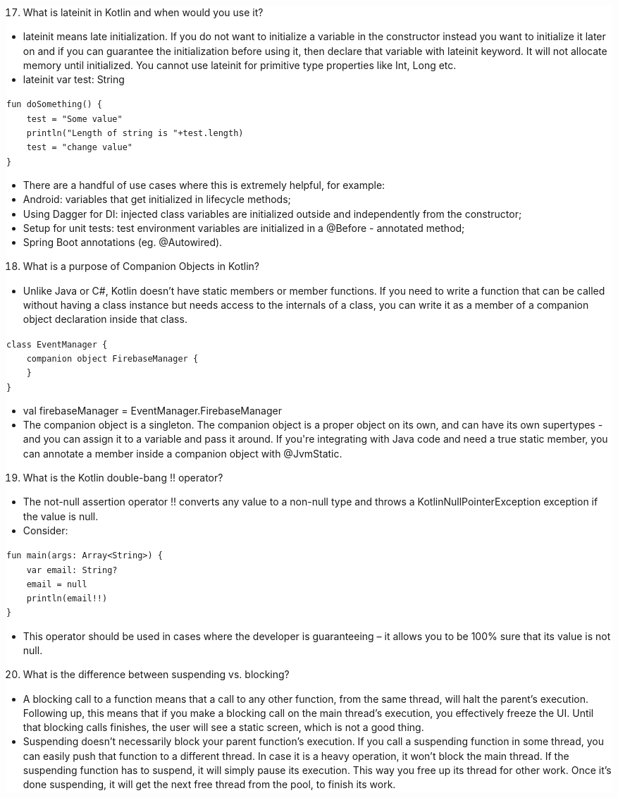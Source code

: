 17.  What is lateinit in Kotlin and when would you use it?
- lateinit means late initialization. If you do not want to initialize a variable in the constructor instead you want to initialize it later on and if you can guarantee the initialization before using it, then declare that variable with lateinit keyword. It will not allocate memory until initialized. You cannot use lateinit for primitive type properties like Int, Long etc.
-  lateinit var test: String
```
fun doSomething() {
    test = "Some value"
    println("Length of string is "+test.length)
    test = "change value"
}
```
- There are a handful of use cases where this is extremely helpful, for example:
- Android: variables that get initialized in lifecycle methods;
- Using Dagger for DI: injected class variables are initialized outside and independently from the constructor;
- Setup for unit tests: test environment variables are initialized in a @Before - annotated method;
- Spring Boot annotations (eg. @Autowired).


18. What is a purpose of Companion Objects in Kotlin?
- Unlike Java or C#, Kotlin doesn’t have static members or member functions. If you need to write a function that can be called without having a class instance but needs access to the internals of a class, you can write it as a member of a companion object declaration inside that class.
```
class EventManager {
    companion object FirebaseManager {
    }  
}
```
- val firebaseManager = EventManager.FirebaseManager
- The companion object is a singleton. The companion object is a proper object on its own, and can have its own supertypes - and you can assign it to a variable and pass it around. If you're integrating with Java code and need a true static member, you can annotate a member inside a companion object with @JvmStatic.

19. What is the Kotlin double-bang !! operator?
- The not-null assertion operator !! converts any value to a non-null type and throws a KotlinNullPointerException exception if the value is null.
- Consider:
```
fun main(args: Array<String>) {
    var email: String?
    email = null
    println(email!!)
}
```
- This operator should be used in cases where the developer is guaranteeing – it allows you to be 100% sure that its value is not null.

20. What is the difference between suspending vs. blocking?
- A blocking call to a function means that a call to any other function, from the same thread, will halt the parent’s execution. Following up, this means that if you make a blocking call on the main thread’s execution, you effectively freeze the UI. Until that blocking calls finishes, the user will see a static screen, which is not a good thing.
- Suspending doesn’t necessarily block your parent function’s execution. If you call a suspending function in some thread, you can easily push that function to a different thread. In case it is a heavy operation, it won’t block the main thread. If the suspending function has to suspend, it will simply pause its execution. This way you free up its thread for other work. Once it’s done suspending, it will get the next free thread from the pool, to finish its work.
